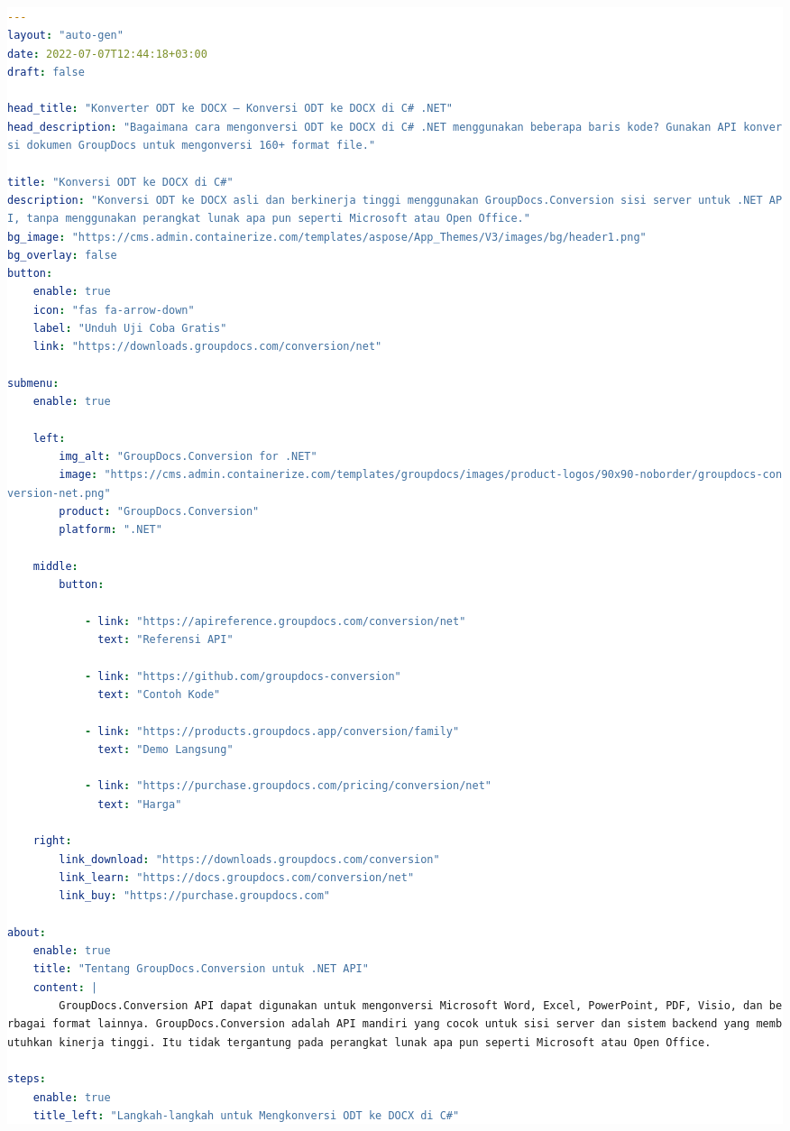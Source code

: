 ```yaml
---
layout: "auto-gen"
date: 2022-07-07T12:44:18+03:00
draft: false

head_title: "Konverter ODT ke DOCX – Konversi ODT ke DOCX di C# .NET"
head_description: "Bagaimana cara mengonversi ODT ke DOCX di C# .NET menggunakan beberapa baris kode? Gunakan API konversi dokumen GroupDocs untuk mengonversi 160+ format file."

title: "Konversi ODT ke DOCX di C#"
description: "Konversi ODT ke DOCX asli dan berkinerja tinggi menggunakan GroupDocs.Conversion sisi server untuk .NET API, tanpa menggunakan perangkat lunak apa pun seperti Microsoft atau Open Office."
bg_image: "https://cms.admin.containerize.com/templates/aspose/App_Themes/V3/images/bg/header1.png"
bg_overlay: false
button:
    enable: true
    icon: "fas fa-arrow-down"
    label: "Unduh Uji Coba Gratis"
    link: "https://downloads.groupdocs.com/conversion/net"

submenu:
    enable: true

    left:
        img_alt: "GroupDocs.Conversion for .NET"
        image: "https://cms.admin.containerize.com/templates/groupdocs/images/product-logos/90x90-noborder/groupdocs-conversion-net.png"
        product: "GroupDocs.Conversion"
        platform: ".NET"

    middle:
        button:

            - link: "https://apireference.groupdocs.com/conversion/net"
              text: "Referensi API"

            - link: "https://github.com/groupdocs-conversion"
              text: "Contoh Kode"

            - link: "https://products.groupdocs.app/conversion/family"
              text: "Demo Langsung"

            - link: "https://purchase.groupdocs.com/pricing/conversion/net"
              text: "Harga"

    right:
        link_download: "https://downloads.groupdocs.com/conversion"
        link_learn: "https://docs.groupdocs.com/conversion/net"
        link_buy: "https://purchase.groupdocs.com"

about:
    enable: true
    title: "Tentang GroupDocs.Conversion untuk .NET API"
    content: |
        GroupDocs.Conversion API dapat digunakan untuk mengonversi Microsoft Word, Excel, PowerPoint, PDF, Visio, dan berbagai format lainnya. GroupDocs.Conversion adalah API mandiri yang cocok untuk sisi server dan sistem backend yang membutuhkan kinerja tinggi. Itu tidak tergantung pada perangkat lunak apa pun seperti Microsoft atau Open Office.

steps:
    enable: true
    title_left: "Langkah-langkah untuk Mengkonversi ODT ke DOCX di C#"
```